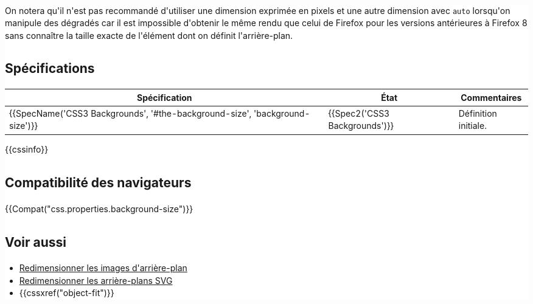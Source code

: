 On notera qu'il n'est pas recommandé d'utiliser une dimension exprimée en pixels et une autre dimension avec `auto` lorsqu'on manipule des dégradés car il est impossible d'obtenir le même rendu que celui de Firefox pour les versions antérieures à Firefox 8 sans connaître la taille exacte de l'élément dont on définit l'arrière-plan.

## Spécifications

| Spécification                                                                                        | État                                     | Commentaires         |
| ---------------------------------------------------------------------------------------------------- | ---------------------------------------- | -------------------- |
| {{SpecName('CSS3 Backgrounds', '#the-background-size', 'background-size')}} | {{Spec2('CSS3 Backgrounds')}} | Définition initiale. |

{{cssinfo}}

## Compatibilité des navigateurs

{{Compat("css.properties.background-size")}}

## Voir aussi

- [Redimensionner les images d'arrière-plan](/fr/docs/Web/CSS/CSS_Backgrounds_and_Borders/Resizing_background_images)
- [Redimensionner les arrière-plans SVG](/fr/docs/Web/CSS/Scaling_of_SVG_backgrounds)
- {{cssxref("object-fit")}}
